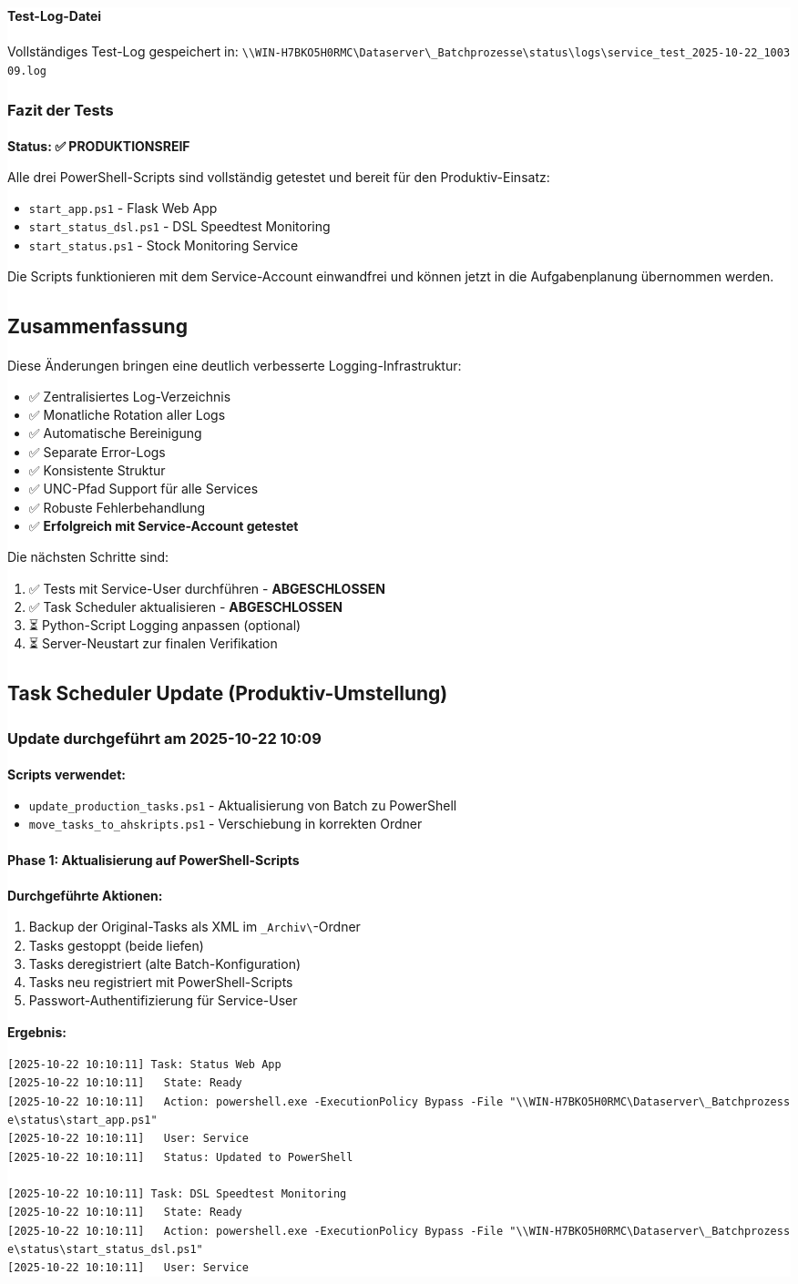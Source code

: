 #### Test-Log-Datei

Vollständiges Test-Log gespeichert in:
`\\WIN-H7BKO5H0RMC\Dataserver\_Batchprozesse\status\logs\service_test_2025-10-22_100309.log`

### Fazit der Tests

**Status: ✅ PRODUKTIONSREIF**

Alle drei PowerShell-Scripts sind vollständig getestet und bereit für den Produktiv-Einsatz:
- `start_app.ps1` - Flask Web App
- `start_status_dsl.ps1` - DSL Speedtest Monitoring
- `start_status.ps1` - Stock Monitoring Service

Die Scripts funktionieren mit dem Service-Account einwandfrei und können jetzt in die Aufgabenplanung übernommen werden.

## Zusammenfassung

Diese Änderungen bringen eine deutlich verbesserte Logging-Infrastruktur:
- ✅ Zentralisiertes Log-Verzeichnis
- ✅ Monatliche Rotation aller Logs
- ✅ Automatische Bereinigung
- ✅ Separate Error-Logs
- ✅ Konsistente Struktur
- ✅ UNC-Pfad Support für alle Services
- ✅ Robuste Fehlerbehandlung
- ✅ **Erfolgreich mit Service-Account getestet**

Die nächsten Schritte sind:
1. ✅ Tests mit Service-User durchführen - **ABGESCHLOSSEN**
2. ✅ Task Scheduler aktualisieren - **ABGESCHLOSSEN**
3. ⏳ Python-Script Logging anpassen (optional)
4. ⏳ Server-Neustart zur finalen Verifikation

## Task Scheduler Update (Produktiv-Umstellung)

### Update durchgeführt am 2025-10-22 10:09

**Scripts verwendet:**
- `update_production_tasks.ps1` - Aktualisierung von Batch zu PowerShell
- `move_tasks_to_ahskripts.ps1` - Verschiebung in korrekten Ordner

#### Phase 1: Aktualisierung auf PowerShell-Scripts

**Durchgeführte Aktionen:**
1. Backup der Original-Tasks als XML im `_Archiv\`-Ordner
2. Tasks gestoppt (beide liefen)
3. Tasks deregistriert (alte Batch-Konfiguration)
4. Tasks neu registriert mit PowerShell-Scripts
5. Passwort-Authentifizierung für Service-User

**Ergebnis:**
```
[2025-10-22 10:10:11] Task: Status Web App
[2025-10-22 10:10:11]   State: Ready
[2025-10-22 10:10:11]   Action: powershell.exe -ExecutionPolicy Bypass -File "\\WIN-H7BKO5H0RMC\Dataserver\_Batchprozesse\status\start_app.ps1"
[2025-10-22 10:10:11]   User: Service
[2025-10-22 10:10:11]   Status: Updated to PowerShell

[2025-10-22 10:10:11] Task: DSL Speedtest Monitoring
[2025-10-22 10:10:11]   State: Ready
[2025-10-22 10:10:11]   Action: powershell.exe -ExecutionPolicy Bypass -File "\\WIN-H7BKO5H0RMC\Dataserver\_Batchprozesse\status\start_status_dsl.ps1"
[2025-10-22 10:10:11]   User: Service
```
